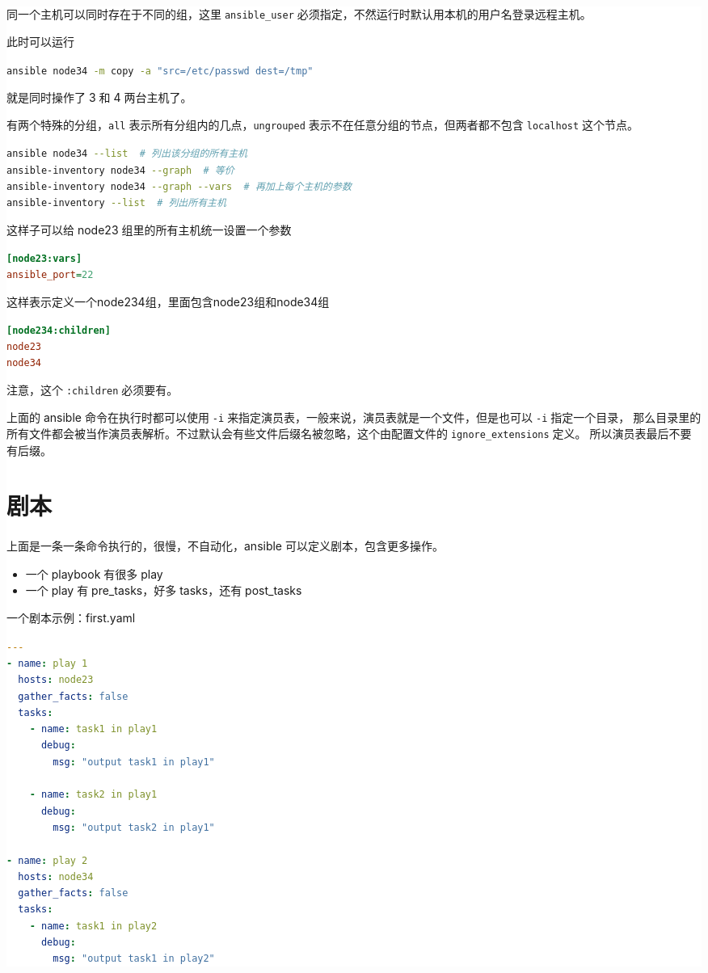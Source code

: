 同一个主机可以同时存在于不同的组，这里 `ansible_user` 必须指定，不然运行时默认用本机的用户名登录远程主机。

此时可以运行 

```sh
ansible node34 -m copy -a "src=/etc/passwd dest=/tmp"
```

就是同时操作了 3 和 4 两台主机了。

有两个特殊的分组，`all` 表示所有分组内的几点，`ungrouped` 表示不在任意分组的节点，但两者都不包含 `localhost` 这个节点。

```sh
ansible node34 --list  # 列出该分组的所有主机
ansible-inventory node34 --graph  # 等价
ansible-inventory node34 --graph --vars  # 再加上每个主机的参数
ansible-inventory --list  # 列出所有主机
```

这样子可以给 node23 组里的所有主机统一设置一个参数

```ini
[node23:vars]
ansible_port=22
```

这样表示定义一个node234组，里面包含node23组和node34组

```ini
[node234:children]
node23
node34
```

注意，这个 `:children` 必须要有。

上面的 ansible 命令在执行时都可以使用 `-i` 来指定演员表，一般来说，演员表就是一个文件，但是也可以 `-i` 指定一个目录，
那么目录里的所有文件都会被当作演员表解析。不过默认会有些文件后缀名被忽略，这个由配置文件的 `ignore_extensions` 定义。
所以演员表最后不要有后缀。

# 剧本

上面是一条一条命令执行的，很慢，不自动化，ansible 可以定义剧本，包含更多操作。

- 一个 playbook 有很多 play
- 一个 play 有 pre_tasks，好多 tasks，还有 post_tasks

一个剧本示例：first.yaml

```yaml
---
- name: play 1
  hosts: node23
  gather_facts: false
  tasks: 
    - name: task1 in play1
      debug: 
        msg: "output task1 in play1"

    - name: task2 in play1
      debug: 
        msg: "output task2 in play1"

- name: play 2
  hosts: node34
  gather_facts: false
  tasks: 
    - name: task1 in play2
      debug: 
        msg: "output task1 in play2"

```